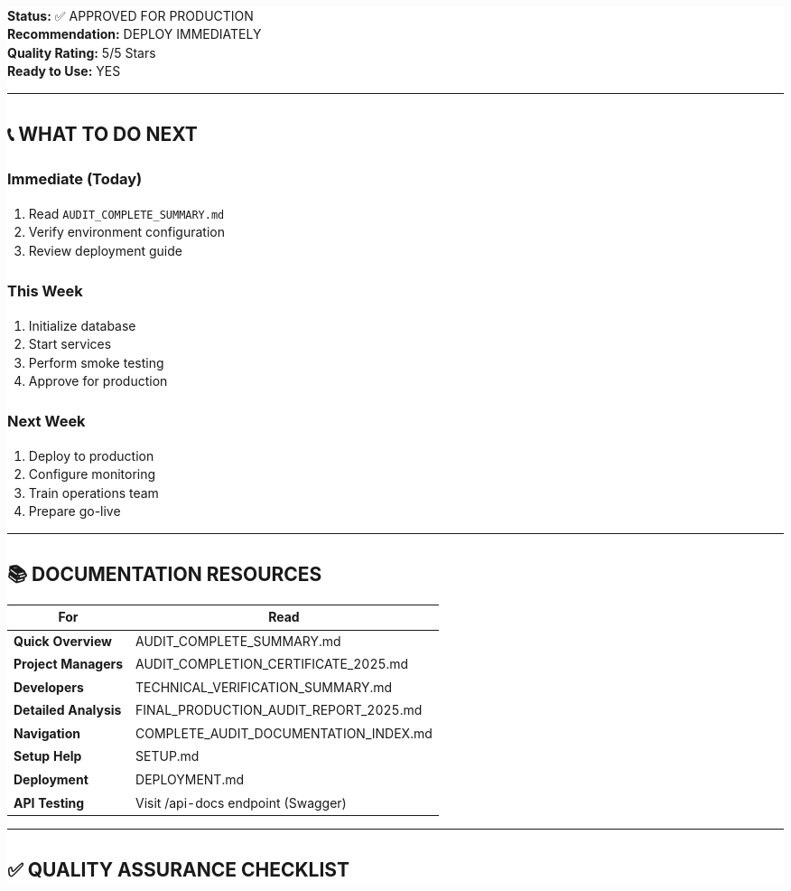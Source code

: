 **Status:** ✅ APPROVED FOR PRODUCTION  
**Recommendation:** DEPLOY IMMEDIATELY  
**Quality Rating:** 5/5 Stars  
**Ready to Use:** YES

---

## 📞 WHAT TO DO NEXT

### Immediate (Today)
1. Read `AUDIT_COMPLETE_SUMMARY.md`
2. Verify environment configuration
3. Review deployment guide

### This Week
1. Initialize database
2. Start services
3. Perform smoke testing
4. Approve for production

### Next Week
1. Deploy to production
2. Configure monitoring
3. Train operations team
4. Prepare go-live

---

## 📚 DOCUMENTATION RESOURCES

| For | Read |
|-----|------|
| **Quick Overview** | AUDIT_COMPLETE_SUMMARY.md |
| **Project Managers** | AUDIT_COMPLETION_CERTIFICATE_2025.md |
| **Developers** | TECHNICAL_VERIFICATION_SUMMARY.md |
| **Detailed Analysis** | FINAL_PRODUCTION_AUDIT_REPORT_2025.md |
| **Navigation** | COMPLETE_AUDIT_DOCUMENTATION_INDEX.md |
| **Setup Help** | SETUP.md |
| **Deployment** | DEPLOYMENT.md |
| **API Testing** | Visit /api-docs endpoint (Swagger) |

---

## ✅ QUALITY ASSURANCE CHECKLIST
